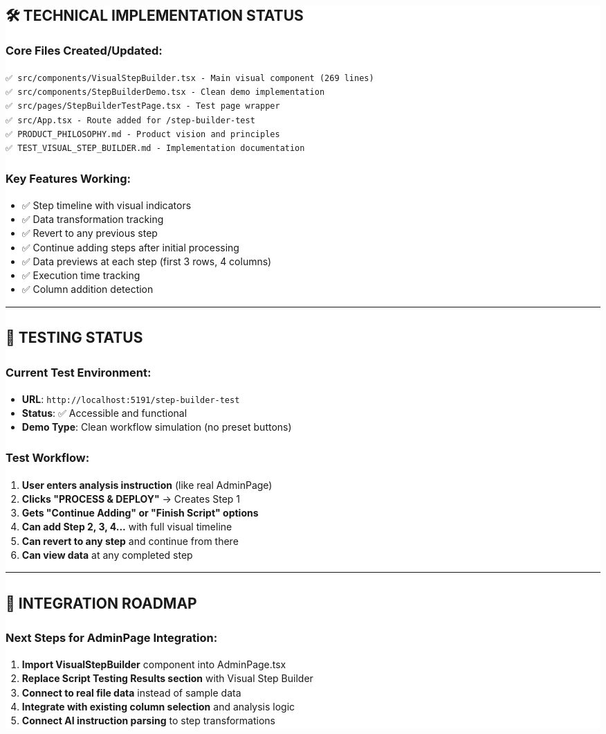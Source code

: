## 🛠️ **TECHNICAL IMPLEMENTATION STATUS**

### **Core Files Created/Updated:**
```
✅ src/components/VisualStepBuilder.tsx - Main visual component (269 lines)
✅ src/components/StepBuilderDemo.tsx - Clean demo implementation
✅ src/pages/StepBuilderTestPage.tsx - Test page wrapper
✅ src/App.tsx - Route added for /step-builder-test
✅ PRODUCT_PHILOSOPHY.md - Product vision and principles
✅ TEST_VISUAL_STEP_BUILDER.md - Implementation documentation
```

### **Key Features Working:**
- ✅ Step timeline with visual indicators
- ✅ Data transformation tracking
- ✅ Revert to any previous step
- ✅ Continue adding steps after initial processing
- ✅ Data previews at each step (first 3 rows, 4 columns)
- ✅ Execution time tracking
- ✅ Column addition detection

---

## 🧪 **TESTING STATUS**

### **Current Test Environment:**
- **URL**: `http://localhost:5191/step-builder-test`
- **Status**: ✅ Accessible and functional
- **Demo Type**: Clean workflow simulation (no preset buttons)

### **Test Workflow:**
1. **User enters analysis instruction** (like real AdminPage)
2. **Clicks "PROCESS & DEPLOY"** → Creates Step 1
3. **Gets "Continue Adding" or "Finish Script" options**
4. **Can add Step 2, 3, 4...** with full visual timeline
5. **Can revert to any step** and continue from there
6. **Can view data** at any completed step

---

## 🔄 **INTEGRATION ROADMAP**

### **Next Steps for AdminPage Integration:**
1. **Import VisualStepBuilder** component into AdminPage.tsx
2. **Replace Script Testing Results section** with Visual Step Builder
3. **Connect to real file data** instead of sample data  
4. **Integrate with existing column selection** and analysis logic
5. **Connect AI instruction parsing** to step transformations
